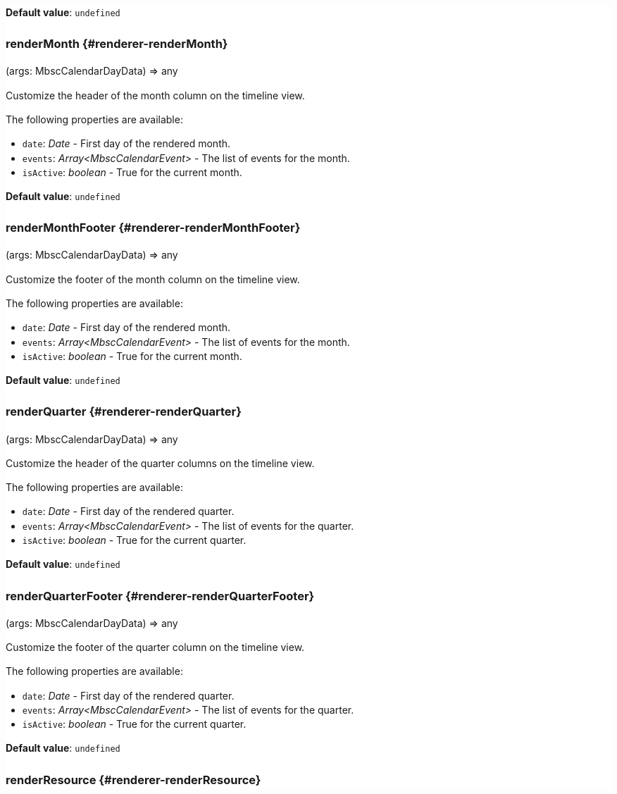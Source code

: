 **Default value**: `undefined`

### renderMonth {#renderer-renderMonth}

(args: MbscCalendarDayData) => any


Customize the header of the month column on the timeline view.

The following properties are available:
 - `date`: _Date_ - First day of the rendered month.
 - `events`: _Array&lt;MbscCalendarEvent&gt;_ - The list of events for the month.
 - `isActive`: _boolean_ - True for the current month.

**Default value**: `undefined`

### renderMonthFooter {#renderer-renderMonthFooter}

(args: MbscCalendarDayData) => any


Customize the footer of the month column on the timeline view.

The following properties are available:
 - `date`: _Date_ - First day of the rendered month.
 - `events`: _Array&lt;MbscCalendarEvent&gt;_ - The list of events for the month.
 - `isActive`: _boolean_ - True for the current month.

**Default value**: `undefined`

### renderQuarter {#renderer-renderQuarter}

(args: MbscCalendarDayData) => any


Customize the header of the quarter columns on the timeline view.

The following properties are available:
- `date`: _Date_ - First day of the rendered quarter.
- `events`: _Array&lt;MbscCalendarEvent&gt;_ - The list of events for the quarter.
- `isActive`: _boolean_ - True for the current quarter.

**Default value**: `undefined`

### renderQuarterFooter {#renderer-renderQuarterFooter}

(args: MbscCalendarDayData) => any


Customize the footer of the quarter column on the timeline view.

The following properties are available:
- `date`: _Date_ - First day of the rendered quarter.
- `events`: _Array&lt;MbscCalendarEvent&gt;_ - The list of events for the quarter.
- `isActive`: _boolean_ - True for the current quarter.

**Default value**: `undefined`

### renderResource {#renderer-renderResource}
